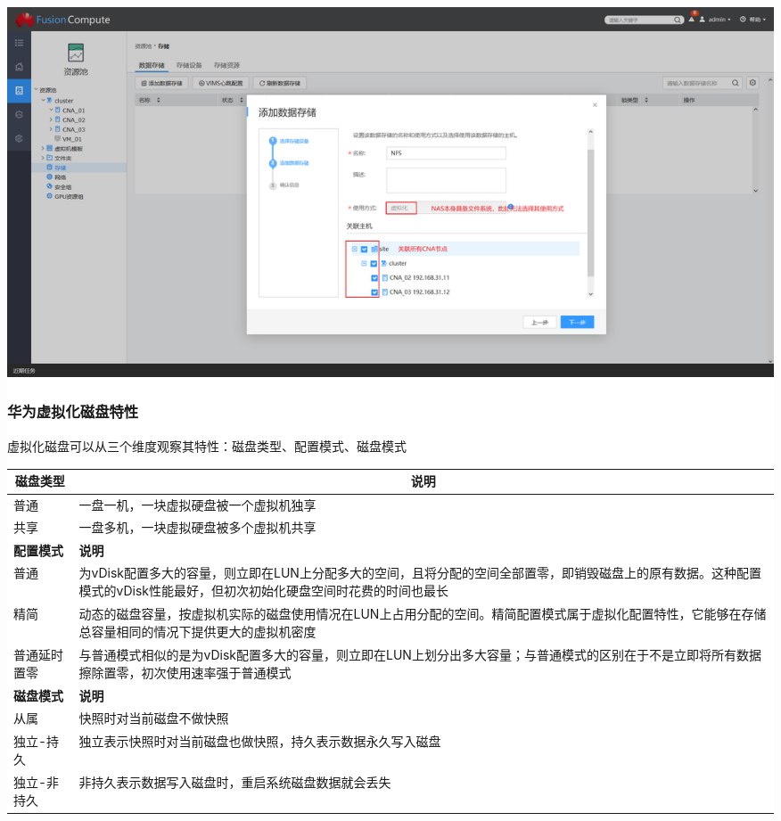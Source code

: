    ![添加NFS存储-5](./image/HCIA/添加NFS存储-5.png)

### 华为虚拟化磁盘特性

虚拟化磁盘可以从三个维度观察其特性：磁盘类型、配置模式、磁盘模式

| 磁盘类型     | 说明                                                         |
| ------------ | ------------------------------------------------------------ |
| 普通         | 一盘一机，一块虚拟硬盘被一个虚拟机独享                       |
| 共享         | 一盘多机，一块虚拟硬盘被多个虚拟机共享                       |
| **配置模式** | **说明**                                                     |
| 普通         | 为vDisk配置多大的容量，则立即在LUN上分配多大的空间，且将分配的空间全部置零，即销毁磁盘上的原有数据。这种配置模式的vDisk性能最好，但初次初始化硬盘空间时花费的时间也最长 |
| 精简         | 动态的磁盘容量，按虚拟机实际的磁盘使用情况在LUN上占用分配的空间。精简配置模式属于虚拟化配置特性，它能够在存储总容量相同的情况下提供更大的虚拟机密度 |
| 普通延时置零 | 与普通模式相似的是为vDisk配置多大的容量，则立即在LUN上划分出多大容量；与普通模式的区别在于不是立即将所有数据擦除置零，初次使用速率强于普通模式 |
| **磁盘模式** | **说明**                                                     |
| 从属         | 快照时对当前磁盘不做快照                                     |
| 独立-持久    | 独立表示快照时对当前磁盘也做快照，持久表示数据永久写入磁盘   |
| 独立-非持久  | 非持久表示数据写入磁盘时，重启系统磁盘数据就会丢失           |

